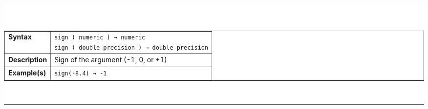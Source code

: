 <br/>

<table border='1' width='100%' style={{margin: '0px'}}>
  <tr>
    <td><strong>Syntax</strong></td>
    <td><code>sign ( numeric ) → numeric</code><br/><code>sign ( double precision ) → double precision</code></td>
  </tr>
  <tr>
    <td><strong>Description</strong></td>
    <td>Sign of the argument (-1, 0, or +1)</td>
  </tr>
  <tr>
    <td><strong>Example(s)</strong></td>
    <td><code>sign(-8.4) → -1</code></td>
  </tr>
  <br/>
</table>

<br/>

<table border='1' width='100%' style={{margin: '0px'}}>
